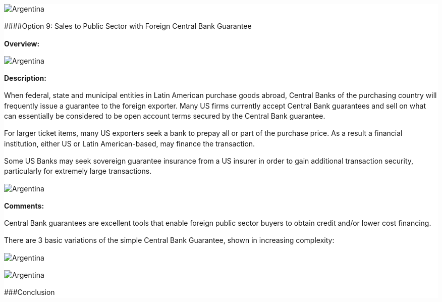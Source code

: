 

![Argentina](../images/option-8-diagram.png)



####Option 9: Sales to Public Sector with Foreign Central Bank Guarantee



**Overview:**



![Argentina](../images/option-9-overview.png)



**Description:**



When federal, state and municipal entities in Latin American purchase goods abroad, Central Banks of the purchasing country will frequently issue a guarantee to the foreign exporter. Many US firms currently accept Central Bank guarantees and sell on what can essentially be considered to be open account terms secured by the Central Bank guarantee.



For larger ticket items, many US exporters seek a bank to prepay all or part of the purchase price. As a result a financial institution, either US or Latin American-based, may finance the transaction.



Some US Banks may seek sovereign guarantee insurance from a US insurer in order to gain additional transaction security, particularly for extremely large transactions.

 

![Argentina](../images/option-9-description.png) 



**Comments:**



Central Bank guarantees are excellent tools that enable foreign public sector buyers to obtain credit and/or lower cost financing.



There are 3 basic variations of the simple Central Bank Guarantee, shown in increasing complexity:



![Argentina](../images/simple-guarantee.png)



![Argentina](../images/foreign-bank-guarantee.png)



###Conclusion


